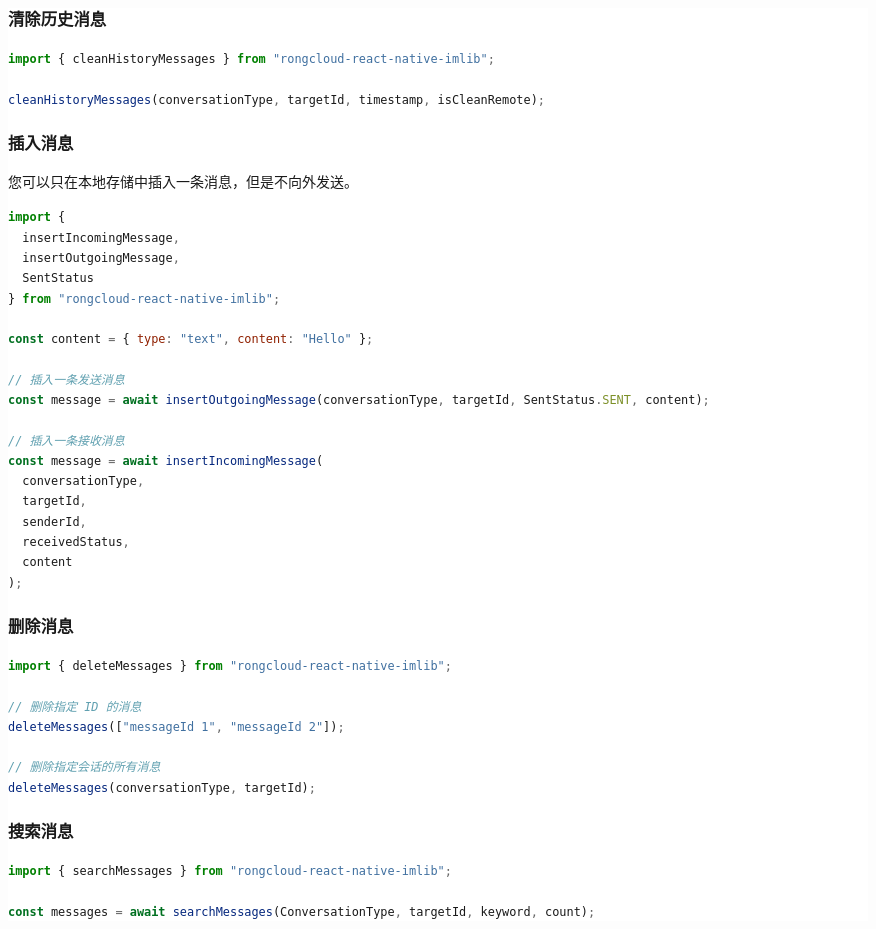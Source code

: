 ### 清除历史消息

```javascript
import { cleanHistoryMessages } from "rongcloud-react-native-imlib";

cleanHistoryMessages(conversationType, targetId, timestamp, isCleanRemote);
```

### 插入消息

您可以只在本地存储中插入一条消息，但是不向外发送。

```javascript
import {
  insertIncomingMessage,
  insertOutgoingMessage,
  SentStatus
} from "rongcloud-react-native-imlib";

const content = { type: "text", content: "Hello" };

// 插入一条发送消息
const message = await insertOutgoingMessage(conversationType, targetId, SentStatus.SENT, content);

// 插入一条接收消息
const message = await insertIncomingMessage(
  conversationType,
  targetId,
  senderId,
  receivedStatus,
  content
);
```

### 删除消息

```javascript
import { deleteMessages } from "rongcloud-react-native-imlib";

// 删除指定 ID 的消息
deleteMessages(["messageId 1", "messageId 2"]);

// 删除指定会话的所有消息
deleteMessages(conversationType, targetId);
```

### 搜索消息

```javascript
import { searchMessages } from "rongcloud-react-native-imlib";

const messages = await searchMessages(ConversationType, targetId, keyword, count);
```
